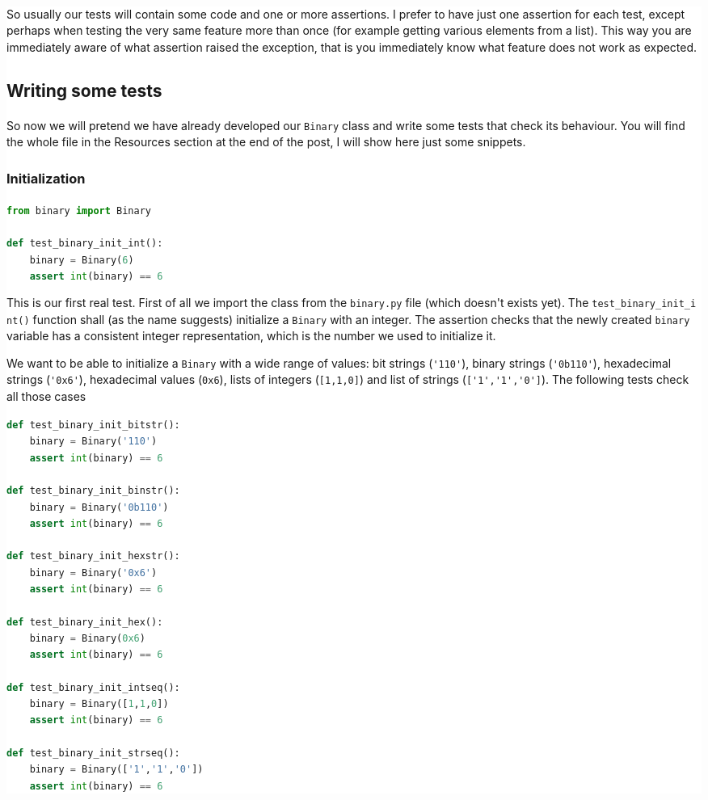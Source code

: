 So usually our tests will contain some code and one or more assertions. I prefer to have just one assertion for each test, except perhaps when testing the very same feature more than once (for example getting various elements from a list). This way you are immediately aware of what assertion raised the exception, that is you immediately know what feature does not work as expected.

## Writing some tests

So now we will pretend we have already developed our `Binary` class and write some tests that check its behaviour. You will find the whole file in the Resources section at the end of the post, I will show here just some snippets.

### Initialization

``` python
from binary import Binary

def test_binary_init_int():
    binary = Binary(6)
    assert int(binary) == 6
```

This is our first real test. First of all we import the class from the `binary.py` file (which doesn't exists yet). The `test_binary_init_int()` function shall (as the name suggests) initialize a `Binary` with an integer. The assertion checks that the newly created `binary` variable has a consistent integer representation, which is the number we used to initialize it.

We want to be able to initialize a `Binary` with a wide range of values: bit strings (`'110'`), binary strings (`'0b110'`), hexadecimal strings (`'0x6'`), hexadecimal values (`0x6`), lists of integers (`[1,1,0]`) and list of strings (`['1','1','0']`). The following tests check all those cases

``` python
def test_binary_init_bitstr():
    binary = Binary('110')
    assert int(binary) == 6

def test_binary_init_binstr():
    binary = Binary('0b110')
    assert int(binary) == 6

def test_binary_init_hexstr():
    binary = Binary('0x6')
    assert int(binary) == 6

def test_binary_init_hex():
    binary = Binary(0x6)
    assert int(binary) == 6

def test_binary_init_intseq():
    binary = Binary([1,1,0])
    assert int(binary) == 6

def test_binary_init_strseq():
    binary = Binary(['1','1','0'])
    assert int(binary) == 6
```
